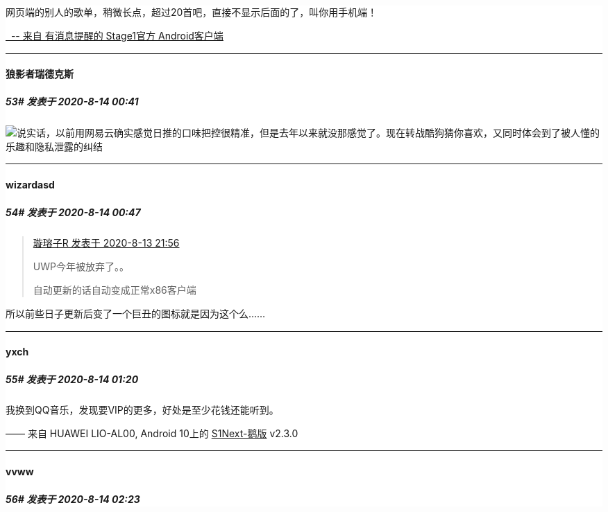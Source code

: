 网页端的别人的歌单，稍微长点，超过20首吧，直接不显示后面的了，叫你用手机端！

[  -- 来自 有消息提醒的 Stage1官方 Android客户端](https://www.coolapk.com/apk/140634)







*****

####  狼影者瑞德克斯  
##### 53#       发表于 2020-8-14 00:41



<img src="https://static.saraba1st.com/image/smiley/face2017/091.png" referrerpolicy="no-referrer">说实话，以前用网易云确实感觉日推的口味把控很精准，但是去年以来就没那感觉了。现在转战酷狗猜你喜欢，又同时体会到了被人懂的乐趣和隐私泄露的纠结







*****

####  wizardasd  
##### 54#       发表于 2020-8-14 00:47



<blockquote><a href="httphttps://bbs.saraba1st.com/2b/forum.php?mod=redirect&amp;goto=findpost&amp;pid=48420855&amp;ptid=1954501" target="_blank">璇瑢子R 发表于 2020-8-13 21:56</a>

UWP今年被放弃了。。


自动更新的话自动变成正常x86客户端</blockquote>
所以前些日子更新后变了一个巨丑的图标就是因为这个么……







*****

####  yxch  
##### 55#       发表于 2020-8-14 01:20




我换到QQ音乐，发现要VIP的更多，好处是至少花钱还能听到。

—— 来自 HUAWEI LIO-AL00, Android 10上的 [S1Next-鹅版](https://github.com/ykrank/S1-Next/releases) v2.3.0







*****

####  vvww  
##### 56#       发表于 2020-8-14 02:23
